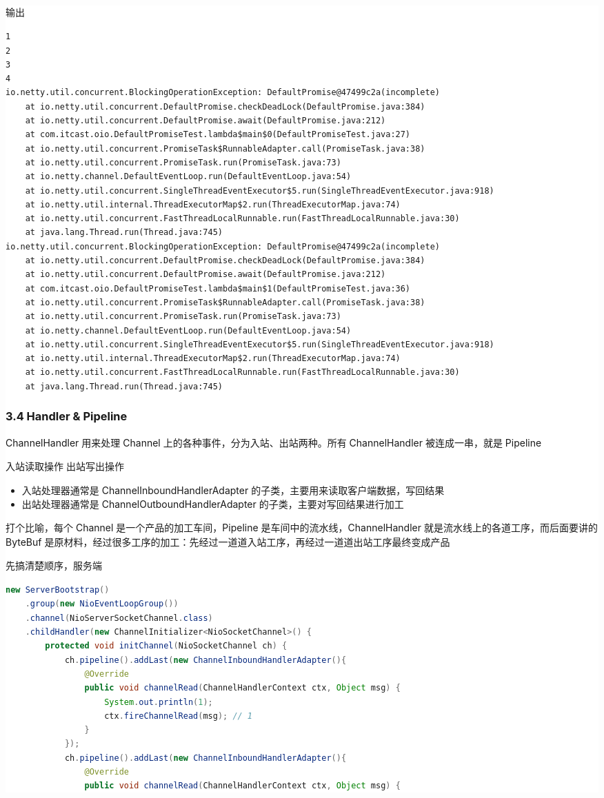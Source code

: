 ```java
```

输出

```
1
2
3
4
io.netty.util.concurrent.BlockingOperationException: DefaultPromise@47499c2a(incomplete)
	at io.netty.util.concurrent.DefaultPromise.checkDeadLock(DefaultPromise.java:384)
	at io.netty.util.concurrent.DefaultPromise.await(DefaultPromise.java:212)
	at com.itcast.oio.DefaultPromiseTest.lambda$main$0(DefaultPromiseTest.java:27)
	at io.netty.util.concurrent.PromiseTask$RunnableAdapter.call(PromiseTask.java:38)
	at io.netty.util.concurrent.PromiseTask.run(PromiseTask.java:73)
	at io.netty.channel.DefaultEventLoop.run(DefaultEventLoop.java:54)
	at io.netty.util.concurrent.SingleThreadEventExecutor$5.run(SingleThreadEventExecutor.java:918)
	at io.netty.util.internal.ThreadExecutorMap$2.run(ThreadExecutorMap.java:74)
	at io.netty.util.concurrent.FastThreadLocalRunnable.run(FastThreadLocalRunnable.java:30)
	at java.lang.Thread.run(Thread.java:745)
io.netty.util.concurrent.BlockingOperationException: DefaultPromise@47499c2a(incomplete)
	at io.netty.util.concurrent.DefaultPromise.checkDeadLock(DefaultPromise.java:384)
	at io.netty.util.concurrent.DefaultPromise.await(DefaultPromise.java:212)
	at com.itcast.oio.DefaultPromiseTest.lambda$main$1(DefaultPromiseTest.java:36)
	at io.netty.util.concurrent.PromiseTask$RunnableAdapter.call(PromiseTask.java:38)
	at io.netty.util.concurrent.PromiseTask.run(PromiseTask.java:73)
	at io.netty.channel.DefaultEventLoop.run(DefaultEventLoop.java:54)
	at io.netty.util.concurrent.SingleThreadEventExecutor$5.run(SingleThreadEventExecutor.java:918)
	at io.netty.util.internal.ThreadExecutorMap$2.run(ThreadExecutorMap.java:74)
	at io.netty.util.concurrent.FastThreadLocalRunnable.run(FastThreadLocalRunnable.java:30)
	at java.lang.Thread.run(Thread.java:745)

```





### 3.4 Handler & Pipeline

ChannelHandler 用来处理 Channel 上的各种事件，分为入站、出站两种。所有 ChannelHandler 被连成一串，就是 Pipeline

入站读取操作 出站写出操作	

* 入站处理器通常是 ChannelInboundHandlerAdapter 的子类，主要用来读取客户端数据，写回结果
* 出站处理器通常是 ChannelOutboundHandlerAdapter 的子类，主要对写回结果进行加工

打个比喻，每个 Channel 是一个产品的加工车间，Pipeline 是车间中的流水线，ChannelHandler 就是流水线上的各道工序，而后面要讲的 ByteBuf 是原材料，经过很多工序的加工：先经过一道道入站工序，再经过一道道出站工序最终变成产品



先搞清楚顺序，服务端

```java
new ServerBootstrap()
    .group(new NioEventLoopGroup())
    .channel(NioServerSocketChannel.class)
    .childHandler(new ChannelInitializer<NioSocketChannel>() {
        protected void initChannel(NioSocketChannel ch) {
            ch.pipeline().addLast(new ChannelInboundHandlerAdapter(){
                @Override
                public void channelRead(ChannelHandlerContext ctx, Object msg) {
                    System.out.println(1);
                    ctx.fireChannelRead(msg); // 1
                }
            });
            ch.pipeline().addLast(new ChannelInboundHandlerAdapter(){
                @Override
                public void channelRead(ChannelHandlerContext ctx, Object msg) {
```